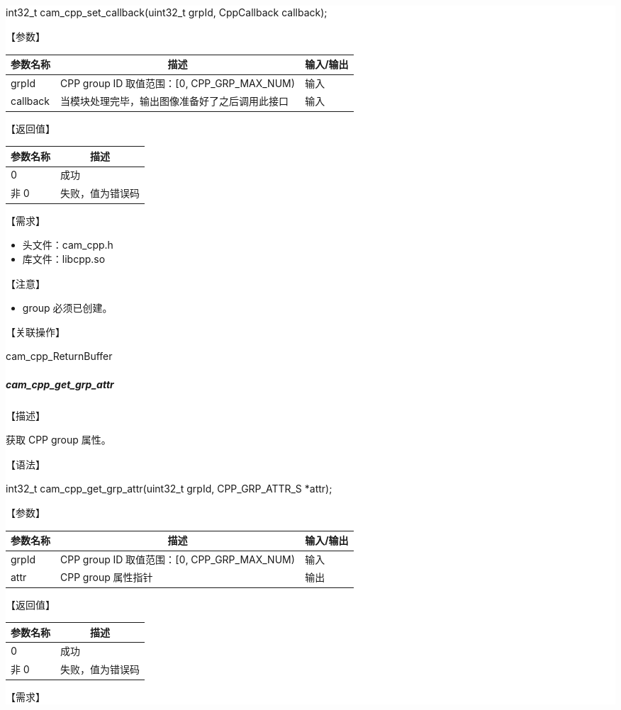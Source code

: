 int32_t cam_cpp_set_callback(uint32_t grpId, CppCallback callback);

【参数】

| 参数名称 | 描述                                            | 输入/输出 |
| ----------------- | -------------------------------------------------------- | ------------------ |
| grpId    | CPP group ID 取值范围：[0, CPP_GRP_MAX_NUM) | 输入      |
| callback | 当模块处理完毕，输出图像准备好了之后调用此接口  | 输入      |

【返回值】

| 参数名称 | 描述             |
| ----------------- | ------------------------- |
| 0        | 成功             |
| 非 0     | 失败，值为错误码 |

【需求】

- 头文件：cam_cpp.h
- 库文件：libcpp.so

【注意】

- group 必须已创建。

【关联操作】

cam_cpp_ReturnBuffer

##### cam_cpp_get_grp_attr

【描述】

获取 CPP group 属性。

【语法】

int32_t cam_cpp_get_grp_attr(uint32_t grpId, CPP_GRP_ATTR_S *attr);

【参数】

| 参数名称 | 描述                                            | 输入/输出 |
| ----------------- | -------------------------------------------------------- | ------------------ |
| grpId    | CPP group ID 取值范围：[0, CPP_GRP_MAX_NUM) | 输入      |
| attr     | CPP group 属性指针                              | 输出      |

【返回值】

| 参数名称 | 描述             |
| ----------------- | ------------------------- |
| 0        | 成功             |
| 非 0     | 失败，值为错误码 |

【需求】

